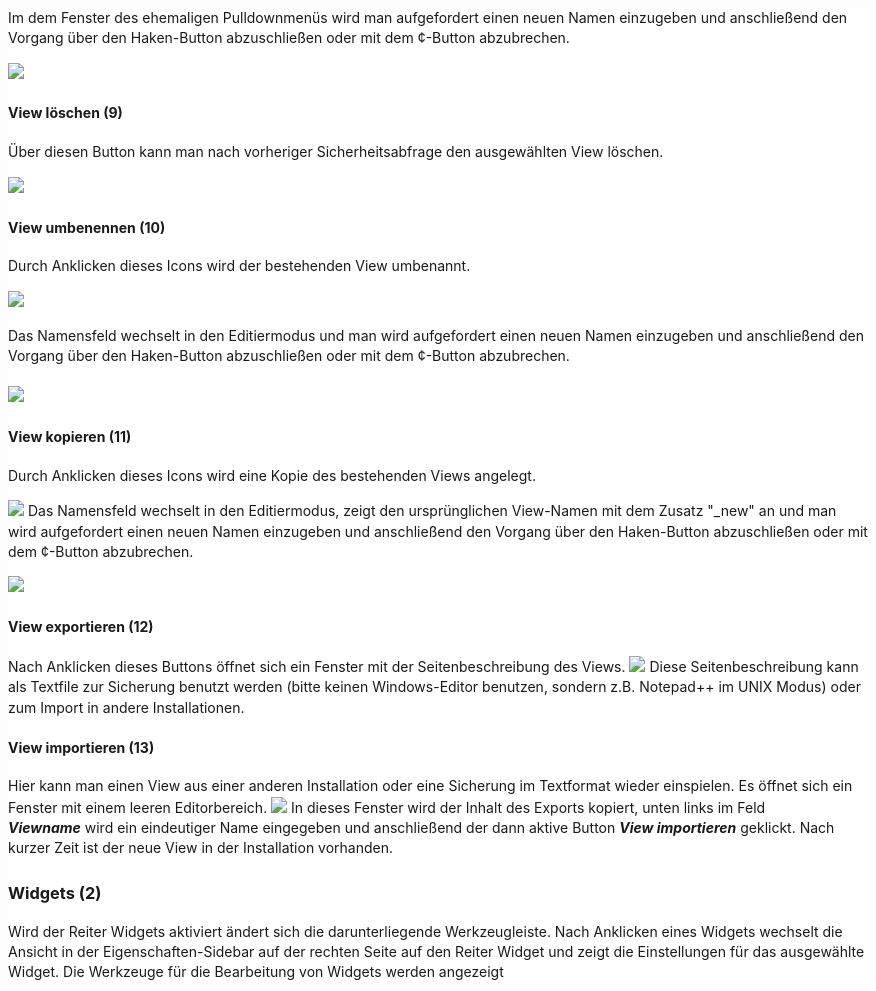 Im dem Fenster des ehemaligen Pulldownmenüs wird man aufgefordert einen neuen Namen einzugeben und anschließend den Vorgang über den Haken-Button abzuschließen oder mit dem ¢-Button abzubrechen.

![](http://www.iobroker.net/wp-content/uploads//vis_view_new_name.png)

#### View löschen (9)

Über diesen Button kann man nach vorheriger Sicherheitsabfrage den ausgewählten View löschen.

![](http://www.iobroker.net/wp-content/uploads//vis_view_delete.png)

#### View umbenennen (10)

Durch Anklicken dieses Icons wird der bestehenden View umbenannt.

![](http://www.iobroker.net/wp-content/uploads//vis_view_rename.png)

Das Namensfeld wechselt in den Editiermodus und man wird aufgefordert einen neuen Namen einzugeben und anschließend den Vorgang über den Haken-Button abzuschließen oder mit dem ¢-Button abzubrechen.

#### ![](http://www.iobroker.net/wp-content/uploads//vis_view_rename_name.png)

#### View kopieren (11)

Durch Anklicken dieses Icons wird eine Kopie des bestehenden Views angelegt.

![](http://www.iobroker.net/wp-content/uploads//vis_view_copy.png) Das Namensfeld wechselt in den Editiermodus, zeigt den ursprünglichen View-Namen mit dem Zusatz "_new" an und man wird aufgefordert einen neuen Namen einzugeben und anschließend den Vorgang über den Haken-Button abzuschließen oder mit dem ¢-Button abzubrechen.

![](http://www.iobroker.net/wp-content/uploads//vis_view_copy_name.png)

#### View exportieren (12)

Nach Anklicken dieses Buttons öffnet sich ein Fenster mit der Seitenbeschreibung des Views. ![](http://www.iobroker.net/wp-content/uploads//ioBroker_Adapter_Vis_Editor_Views_export.jpg) Diese Seitenbeschreibung kann als Textfile zur Sicherung benutzt werden (bitte keinen Windows-Editor benutzen, sondern z.B. Notepad++ im UNIX Modus) oder zum Import in andere Installationen.

#### View importieren (13)

Hier kann man einen View aus einer anderen Installation oder eine Sicherung im Textformat wieder einspielen. Es öffnet sich ein Fenster mit einem leeren Editorbereich. ![](http://www.iobroker.net/wp-content/uploads//ioBroker_Adapter_Vis_Editor_Views_import.jpg) In dieses Fenster wird der Inhalt des Exports kopiert, unten links im Feld _**Viewname**_ wird ein eindeutiger Name eingegeben und anschließend der dann aktive Button _**View importieren**_ geklickt. Nach kurzer Zeit ist der neue View in der Installation vorhanden.

### <a id="widgets"></a>Widgets (2)

Wird der Reiter Widgets aktiviert ändert sich die darunterliegende Werkzeugleiste. Nach Anklicken eines Widgets wechselt die Ansicht in der Eigenschaften-Sidebar auf der rechten Seite auf den Reiter Widget und zeigt die Einstellungen für das ausgewählte Widget. Die Werkzeuge für die Bearbeitung von Widgets werden angezeigt
